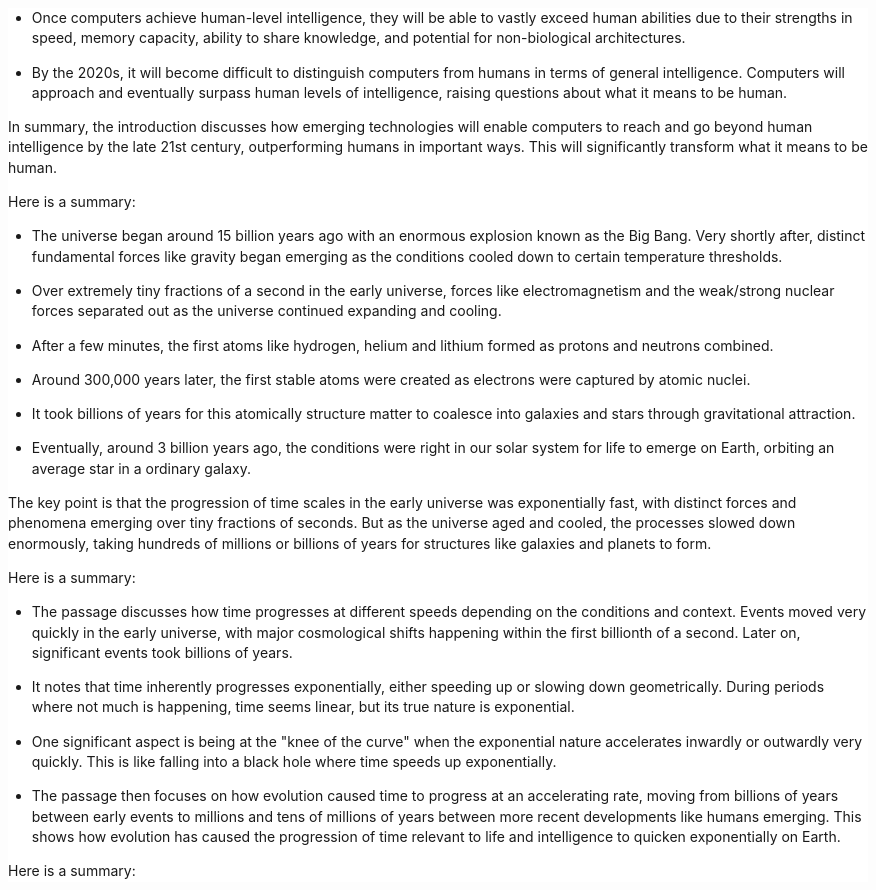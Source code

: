 - Once computers achieve human-level intelligence, they will be able to vastly exceed human abilities due to their strengths in speed, memory capacity, ability to share knowledge, and potential for non-biological architectures. 

- By the 2020s, it will become difficult to distinguish computers from humans in terms of general intelligence. Computers will approach and eventually surpass human levels of intelligence, raising questions about what it means to be human.

In summary, the introduction discusses how emerging technologies will enable computers to reach and go beyond human intelligence by the late 21st century, outperforming humans in important ways. This will significantly transform what it means to be human.

 Here is a summary:

- The universe began around 15 billion years ago with an enormous explosion known as the Big Bang. Very shortly after, distinct fundamental forces like gravity began emerging as the conditions cooled down to certain temperature thresholds. 

- Over extremely tiny fractions of a second in the early universe, forces like electromagnetism and the weak/strong nuclear forces separated out as the universe continued expanding and cooling. 

- After a few minutes, the first atoms like hydrogen, helium and lithium formed as protons and neutrons combined. 

- Around 300,000 years later, the first stable atoms were created as electrons were captured by atomic nuclei. 

- It took billions of years for this atomically structure matter to coalesce into galaxies and stars through gravitational attraction. 

- Eventually, around 3 billion years ago, the conditions were right in our solar system for life to emerge on Earth, orbiting an average star in a ordinary galaxy.

The key point is that the progression of time scales in the early universe was exponentially fast, with distinct forces and phenomena emerging over tiny fractions of seconds. But as the universe aged and cooled, the processes slowed down enormously, taking hundreds of millions or billions of years for structures like galaxies and planets to form.

 Here is a summary:

- The passage discusses how time progresses at different speeds depending on the conditions and context. Events moved very quickly in the early universe, with major cosmological shifts happening within the first billionth of a second. Later on, significant events took billions of years. 

- It notes that time inherently progresses exponentially, either speeding up or slowing down geometrically. During periods where not much is happening, time seems linear, but its true nature is exponential. 

- One significant aspect is being at the "knee of the curve" when the exponential nature accelerates inwardly or outwardly very quickly. This is like falling into a black hole where time speeds up exponentially.

- The passage then focuses on how evolution caused time to progress at an accelerating rate, moving from billions of years between early events to millions and tens of millions of years between more recent developments like humans emerging. This shows how evolution has caused the progression of time relevant to life and intelligence to quicken exponentially on Earth.

 Here is a summary:

